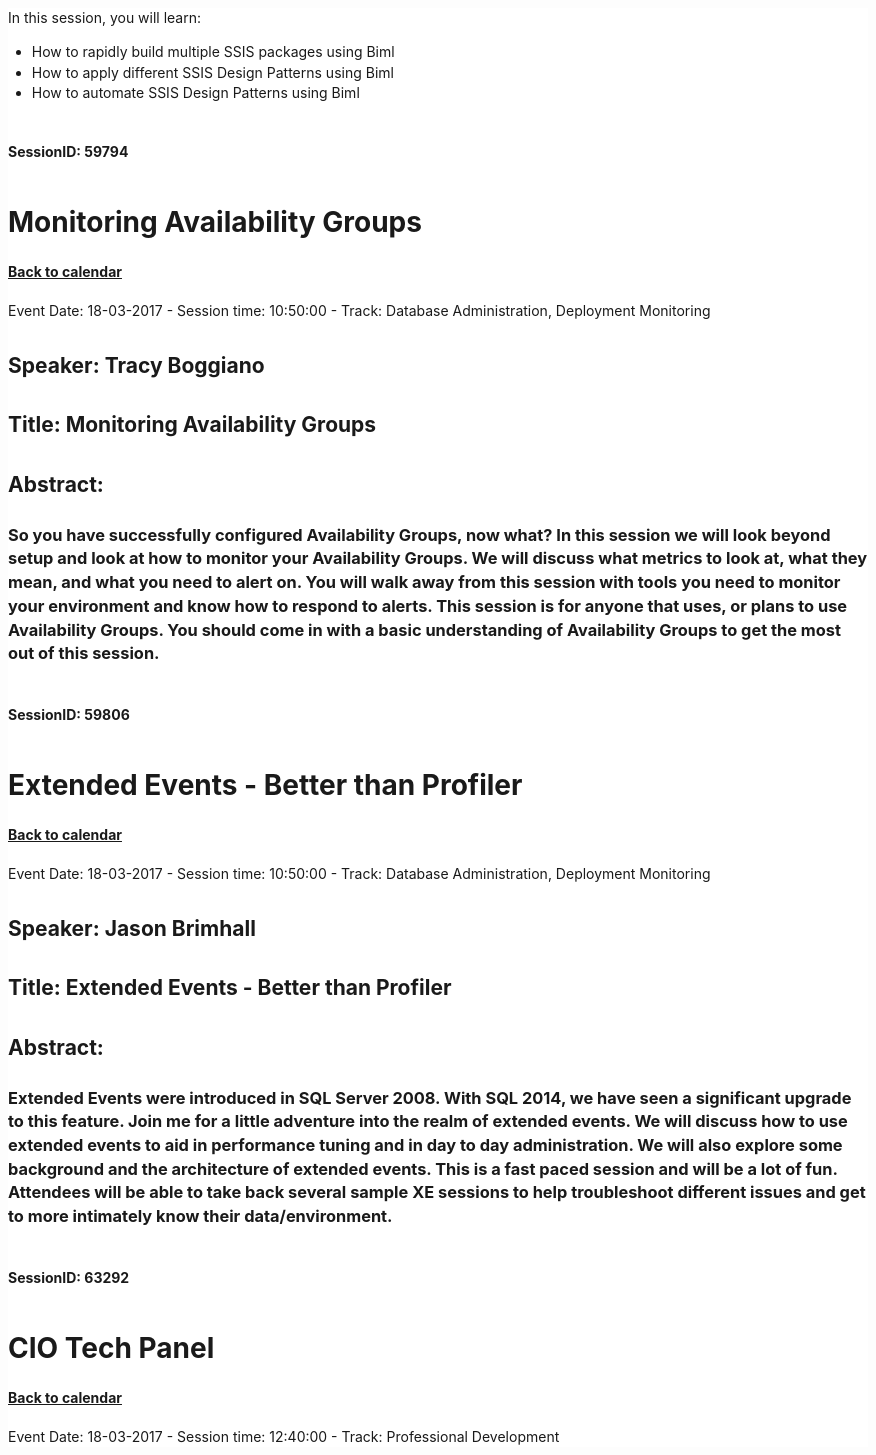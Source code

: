 In this session, you will learn: 
-	How to rapidly build multiple SSIS packages using Biml
-	How to apply different SSIS Design Patterns using Biml
-	How to automate SSIS Design Patterns using Biml
#  
#### SessionID: 59794
# Monitoring Availability Groups
#### [Back to calendar](#nr-610)
Event Date: 18-03-2017 - Session time: 10:50:00 - Track: Database Administration, Deployment  Monitoring
## Speaker: Tracy Boggiano
## Title: Monitoring Availability Groups
## Abstract:
### So you have successfully configured Availability Groups, now what? In this session we will look beyond setup and look at how to monitor your Availability Groups.  We will discuss what metrics to look at, what they mean, and what you need to alert on.  You will walk away from this session with tools you need to monitor your environment and know how to respond to alerts.  This session is for anyone that uses, or plans to use Availability Groups. You should come in with a basic understanding of Availability Groups to get the most out of this session.
#  
#### SessionID: 59806
# Extended Events - Better than Profiler
#### [Back to calendar](#nr-610)
Event Date: 18-03-2017 - Session time: 10:50:00 - Track: Database Administration, Deployment  Monitoring
## Speaker: Jason Brimhall
## Title: Extended Events - Better than Profiler
## Abstract:
### Extended Events were introduced in SQL Server 2008. With SQL 2014, we have seen a significant upgrade to this feature. Join me for a little adventure into the realm of extended events. We will discuss how to use extended events to aid in performance tuning and in day to day administration. We will also explore some background and the architecture of extended events. This is a fast paced session and will be a lot of fun. Attendees will be able to take back several sample XE sessions to help troubleshoot different issues and get to more intimately know their data/environment.
#  
#### SessionID: 63292
# CIO Tech Panel
#### [Back to calendar](#nr-610)
Event Date: 18-03-2017 - Session time: 12:40:00 - Track: Professional Development